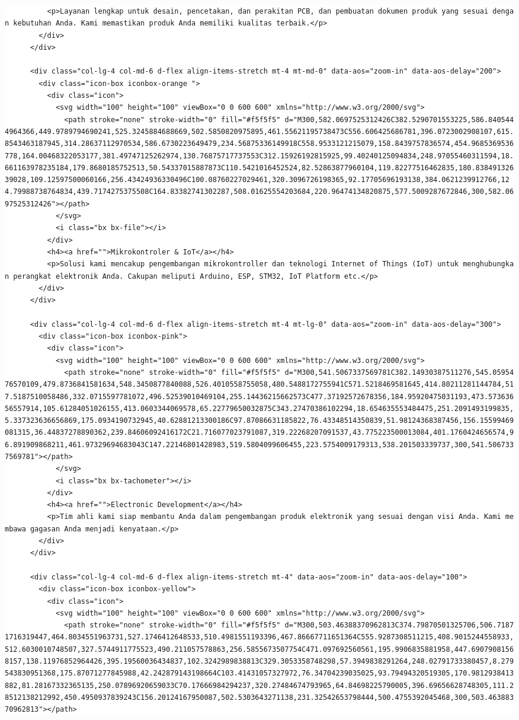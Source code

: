               <p>Layanan lengkap untuk desain, pencetakan, dan perakitan PCB, dan pembuatan dokumen produk yang sesuai dengan kebutuhan Anda. Kami memastikan produk Anda memiliki kualitas terbaik.</p>
            </div>
          </div>

          <div class="col-lg-4 col-md-6 d-flex align-items-stretch mt-4 mt-md-0" data-aos="zoom-in" data-aos-delay="200">
            <div class="icon-box iconbox-orange ">
              <div class="icon">
                <svg width="100" height="100" viewBox="0 0 600 600" xmlns="http://www.w3.org/2000/svg">
                  <path stroke="none" stroke-width="0" fill="#f5f5f5" d="M300,582.0697525312426C382.5290701553225,586.8405444964366,449.9789794690241,525.3245884688669,502.5850820975895,461.55621195738473C556.606425686781,396.0723002908107,615.8543463187945,314.28637112970534,586.6730223649479,234.56875336149918C558.9533121215079,158.8439757836574,454.9685369536778,164.00468322053177,381.49747125262974,130.76875717737553C312.15926192815925,99.40240125094834,248.97055460311594,18.661163978235184,179.8680185752513,50.54337015887873C110.5421016452524,82.52863877960104,119.82277516462835,180.83849132639028,109.12597500060166,256.43424936330496C100.08760227029461,320.3096726198365,92.17705696193138,384.0621239912766,124.79988738764834,439.7174275375508C164.83382741302287,508.01625554203684,220.96474134820875,577.5009287672846,300,582.0697525312426"></path>
                </svg>
                <i class="bx bx-file"></i>
              </div>
              <h4><a href="">Mikrokontroler & IoT</a></h4>
              <p>Solusi kami mencakup pengembangan mikrokontroller dan teknologi Internet of Things (IoT) untuk menghubungkan perangkat elektronik Anda. Cakupan meliputi Arduino, ESP, STM32, IoT Platform etc.</p>
            </div>
          </div>

          <div class="col-lg-4 col-md-6 d-flex align-items-stretch mt-4 mt-lg-0" data-aos="zoom-in" data-aos-delay="300">
            <div class="icon-box iconbox-pink">
              <div class="icon">
                <svg width="100" height="100" viewBox="0 0 600 600" xmlns="http://www.w3.org/2000/svg">
                  <path stroke="none" stroke-width="0" fill="#f5f5f5" d="M300,541.5067337569781C382.14930387511276,545.0595476570109,479.8736841581634,548.3450877840088,526.4010558755058,480.5488172755941C571.5218469581645,414.80211281144784,517.5187510058486,332.0715597781072,496.52539010469104,255.14436215662573C477.37192572678356,184.95920475031193,473.57363656557914,105.61284051026155,413.0603344069578,65.22779650032875C343.27470386102294,18.654635553484475,251.2091493199835,5.337323636656869,175.0934190732945,40.62881213300186C97.87086631185822,76.43348514350839,51.98124368387456,156.15599469081315,36.44837278890362,239.84606092416172C21.716077023791087,319.22268207091537,43.775223500013084,401.1760424656574,96.891909868211,461.97329694683043C147.22146801428983,519.5804099606455,223.5754009179313,538.201503339737,300,541.5067337569781"></path>
                </svg>
                <i class="bx bx-tachometer"></i>
              </div>
              <h4><a href="">Electronic Development</a></h4>
              <p>Tim ahli kami siap membantu Anda dalam pengembangan produk elektronik yang sesuai dengan visi Anda. Kami membawa gagasan Anda menjadi kenyataan.</p>
            </div>
          </div>

          <div class="col-lg-4 col-md-6 d-flex align-items-stretch mt-4" data-aos="zoom-in" data-aos-delay="100">
            <div class="icon-box iconbox-yellow">
              <div class="icon">
                <svg width="100" height="100" viewBox="0 0 600 600" xmlns="http://www.w3.org/2000/svg">
                  <path stroke="none" stroke-width="0" fill="#f5f5f5" d="M300,503.46388370962813C374.79870501325706,506.71871716319447,464.8034551963731,527.1746412648533,510.4981551193396,467.86667711651364C555.9287308511215,408.9015244558933,512.6030010748507,327.5744911775523,490.211057578863,256.5855673507754C471.097692560561,195.9906835881958,447.69079081568157,138.11976852964426,395.19560036434837,102.3242989838813C329.3053358748298,57.3949838291264,248.02791733380457,8.279543830951368,175.87071277845988,42.242879143198664C103.41431057327972,76.34704239035025,93.79494320519305,170.9812938413882,81.28167332365135,250.07896920659033C70.17666984294237,320.27484674793965,64.84698225790005,396.69656628748305,111.28512138212992,450.4950937839243C156.20124167950087,502.5303643271138,231.32542653798444,500.4755392045468,300,503.46388370962813"></path>